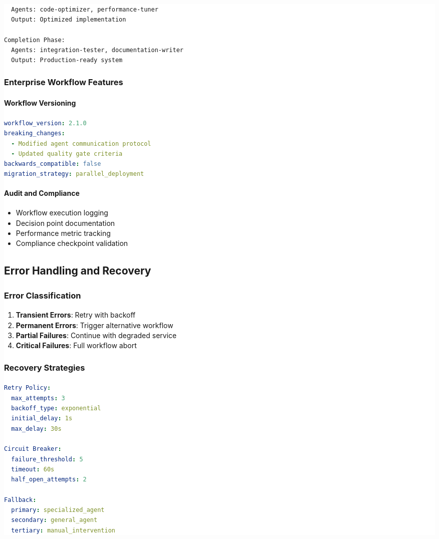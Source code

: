 ```
  Agents: code-optimizer, performance-tuner
  Output: Optimized implementation

Completion Phase:
  Agents: integration-tester, documentation-writer
  Output: Production-ready system
```

### Enterprise Workflow Features

#### Workflow Versioning
```yaml
workflow_version: 2.1.0
breaking_changes:
  - Modified agent communication protocol
  - Updated quality gate criteria
backwards_compatible: false
migration_strategy: parallel_deployment
```

#### Audit and Compliance
- Workflow execution logging
- Decision point documentation
- Performance metric tracking
- Compliance checkpoint validation

## Error Handling and Recovery

### Error Classification
1. **Transient Errors**: Retry with backoff
2. **Permanent Errors**: Trigger alternative workflow
3. **Partial Failures**: Continue with degraded service
4. **Critical Failures**: Full workflow abort

### Recovery Strategies
```yaml
Retry Policy:
  max_attempts: 3
  backoff_type: exponential
  initial_delay: 1s
  max_delay: 30s
  
Circuit Breaker:
  failure_threshold: 5
  timeout: 60s
  half_open_attempts: 2
  
Fallback:
  primary: specialized_agent
  secondary: general_agent
  tertiary: manual_intervention
```
